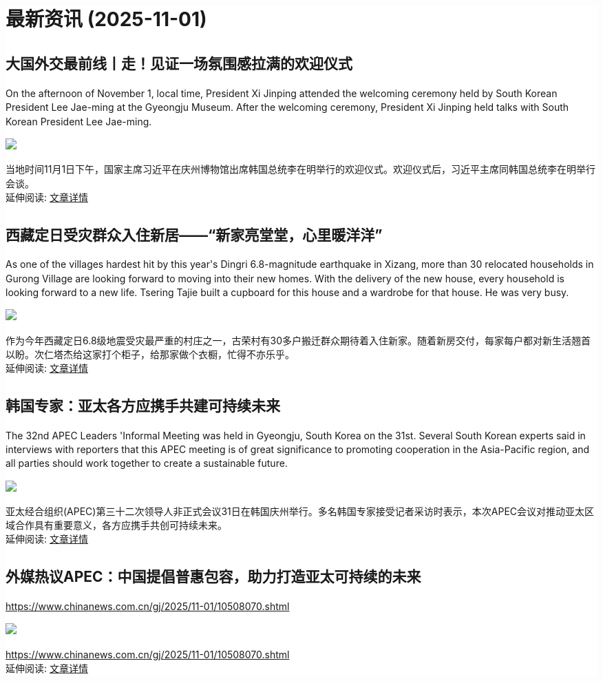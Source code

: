 # 最新资讯 (2025-11-01) 
## 大国外交最前线丨走！见证一场氛围感拉满的欢迎仪式   
On the afternoon of November 1, local time, President Xi Jinping attended the welcoming ceremony held by South Korean President Lee Jae-ming at the Gyeongju Museum. After the welcoming ceremony, President Xi Jinping held talks with South Korean President Lee Jae-ming.   

<img src="https://p5.img.cctvpic.com/photoworkspace/2025/11/01/2025110117562188349.jpg" />   

当地时间11月1日下午，国家主席习近平在庆州博物馆出席韩国总统李在明举行的欢迎仪式。欢迎仪式后，习近平主席同韩国总统李在明举行会谈。   
延伸阅读: [文章详情](https://news.cctv.com/2025/11/01/ARTIQwptsmXNgGIaX3X3jlH7251101.shtml)   

<qrcode title="大国外交最前线丨走！见证一场氛围感拉满的欢迎仪式" image="https://p5.img.cctvpic.com/photoworkspace/2025/11/01/2025110117562188349.jpg" />   

## 西藏定日受灾群众入住新居——“新家亮堂堂，心里暖洋洋”   
As one of the villages hardest hit by this year's Dingri 6.8-magnitude earthquake in Xizang, more than 30 relocated households in Gurong Village are looking forward to moving into their new homes. With the delivery of the new house, every household is looking forward to a new life. Tsering Tajie built a cupboard for this house and a wardrobe for that house. He was very busy.   

<img src="https://p2.img.cctvpic.com/photoworkspace/2025/11/01/2025110117470136845.jpg" />   

作为今年西藏定日6.8级地震受灾最严重的村庄之一，古荣村有30多户搬迁群众期待着入住新家。随着新房交付，每家每户都对新生活翘首以盼。次仁塔杰给这家打个柜子，给那家做个衣橱，忙得不亦乐乎。   
延伸阅读: [文章详情](https://news.cctv.com/2025/11/01/ARTICg2iVV2nvTvg5D95ifY1251101.shtml)   

<qrcode title="西藏定日受灾群众入住新居——“新家亮堂堂，心里暖洋洋”" image="https://p2.img.cctvpic.com/photoworkspace/2025/11/01/2025110117470136845.jpg" />   

## 韩国专家：亚太各方应携手共建可持续未来   
The 32nd APEC Leaders 'Informal Meeting was held in Gyeongju, South Korea on the 31st. Several South Korean experts said in interviews with reporters that this APEC meeting is of great significance to promoting cooperation in the Asia-Pacific region, and all parties should work together to create a sustainable future.   

<img src="https://p4.img.cctvpic.com/photoworkspace/2025/11/01/2025110117442089063.jpg" />   

亚太经合组织(APEC)第三十二次领导人非正式会议31日在韩国庆州举行。多名韩国专家接受记者采访时表示，本次APEC会议对推动亚太区域合作具有重要意义，各方应携手共创可持续未来。   
延伸阅读: [文章详情](https://news.cctv.com/2025/11/01/ARTIChZsCrOTplTdMZAUhGEl251101.shtml)   

<qrcode title="韩国专家：亚太各方应携手共建可持续未来" image="https://p4.img.cctvpic.com/photoworkspace/2025/11/01/2025110117442089063.jpg" />   

## 外媒热议APEC：中国提倡普惠包容，助力打造亚太可持续的未来   
https://www.chinanews.com.cn/gj/2025/11-01/10508070.shtml   

<img src="https://p3.img.cctvpic.com/photoworkspace/2025/11/01/2025110117421074649.jpg" />   

https://www.chinanews.com.cn/gj/2025/11-01/10508070.shtml   
延伸阅读: [文章详情](https://news.cctv.com/2025/11/01/ARTI0kDtob4X6ki4tDLPhUNw251101.shtml)   
